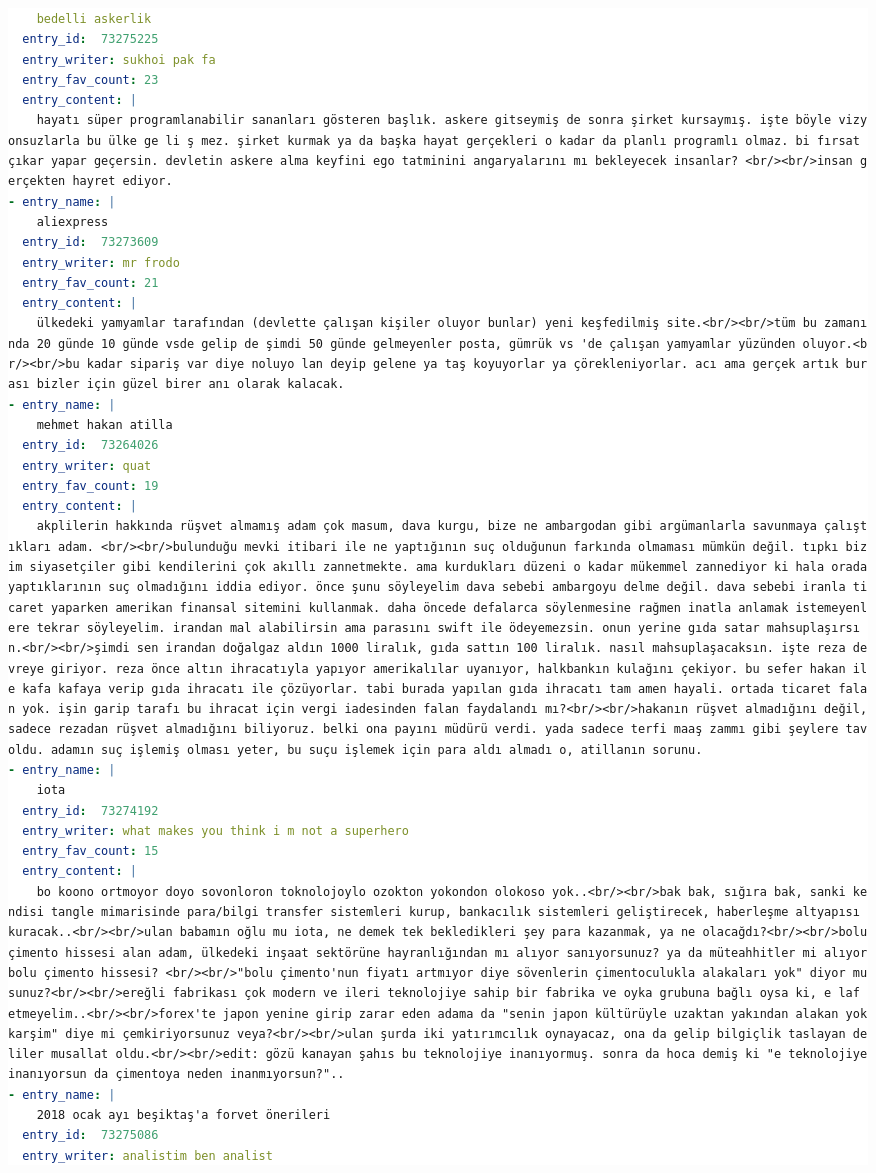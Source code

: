 ```yaml
    bedelli askerlik
  entry_id:  73275225
  entry_writer: sukhoi pak fa
  entry_fav_count: 23
  entry_content: |
    hayatı süper programlanabilir sananları gösteren başlık. askere gitseymiş de sonra şirket kursaymış. işte böyle vizyonsuzlarla bu ülke ge li ş mez. şirket kurmak ya da başka hayat gerçekleri o kadar da planlı programlı olmaz. bi fırsat çıkar yapar geçersin. devletin askere alma keyfini ego tatminini angaryalarını mı bekleyecek insanlar? <br/><br/>insan gerçekten hayret ediyor.
- entry_name: |
    aliexpress
  entry_id:  73273609
  entry_writer: mr frodo
  entry_fav_count: 21
  entry_content: |
    ülkedeki yamyamlar tarafından (devlette çalışan kişiler oluyor bunlar) yeni keşfedilmiş site.<br/><br/>tüm bu zamanında 20 günde 10 günde vsde gelip de şimdi 50 günde gelmeyenler posta, gümrük vs 'de çalışan yamyamlar yüzünden oluyor.<br/><br/>bu kadar sipariş var diye noluyo lan deyip gelene ya taş koyuyorlar ya çörekleniyorlar. acı ama gerçek artık burası bizler için güzel birer anı olarak kalacak.
- entry_name: |
    mehmet hakan atilla
  entry_id:  73264026
  entry_writer: quat
  entry_fav_count: 19
  entry_content: |
    akplilerin hakkında rüşvet almamış adam çok masum, dava kurgu, bize ne ambargodan gibi argümanlarla savunmaya çalıştıkları adam. <br/><br/>bulunduğu mevki itibari ile ne yaptığının suç olduğunun farkında olmaması mümkün değil. tıpkı bizim siyasetçiler gibi kendilerini çok akıllı zannetmekte. ama kurdukları düzeni o kadar mükemmel zannediyor ki hala orada yaptıklarının suç olmadığını iddia ediyor. önce şunu söyleyelim dava sebebi ambargoyu delme değil. dava sebebi iranla ticaret yaparken amerikan finansal sitemini kullanmak. daha öncede defalarca söylenmesine rağmen inatla anlamak istemeyenlere tekrar söyleyelim. irandan mal alabilirsin ama parasını swift ile ödeyemezsin. onun yerine gıda satar mahsuplaşırsın.<br/><br/>şimdi sen irandan doğalgaz aldın 1000 liralık, gıda sattın 100 liralık. nasıl mahsuplaşacaksın. işte reza devreye giriyor. reza önce altın ihracatıyla yapıyor amerikalılar uyanıyor, halkbankın kulağını çekiyor. bu sefer hakan ile kafa kafaya verip gıda ihracatı ile çözüyorlar. tabi burada yapılan gıda ihracatı tam amen hayali. ortada ticaret falan yok. işin garip tarafı bu ihracat için vergi iadesinden falan faydalandı mı?<br/><br/>hakanın rüşvet almadığını değil, sadece rezadan rüşvet almadığını biliyoruz. belki ona payını müdürü verdi. yada sadece terfi maaş zammı gibi şeylere tav oldu. adamın suç işlemiş olması yeter, bu suçu işlemek için para aldı almadı o, atillanın sorunu.
- entry_name: |
    iota
  entry_id:  73274192
  entry_writer: what makes you think i m not a superhero
  entry_fav_count: 15
  entry_content: |
    bo koono ortmoyor doyo sovonloron toknolojoylo ozokton yokondon olokoso yok..<br/><br/>bak bak, sığıra bak, sanki kendisi tangle mimarisinde para/bilgi transfer sistemleri kurup, bankacılık sistemleri geliştirecek, haberleşme altyapısı kuracak..<br/><br/>ulan babamın oğlu mu iota, ne demek tek bekledikleri şey para kazanmak, ya ne olacağdı?<br/><br/>bolu çimento hissesi alan adam, ülkedeki inşaat sektörüne hayranlığından mı alıyor sanıyorsunuz? ya da müteahhitler mi alıyor bolu çimento hissesi? <br/><br/>"bolu çimento'nun fiyatı artmıyor diye sövenlerin çimentoculukla alakaları yok" diyor musunuz?<br/><br/>ereğli fabrikası çok modern ve ileri teknolojiye sahip bir fabrika ve oyka grubuna bağlı oysa ki, e laf etmeyelim..<br/><br/>forex'te japon yenine girip zarar eden adama da "senin japon kültürüyle uzaktan yakından alakan yok karşim" diye mi çemkiriyorsunuz veya?<br/><br/>ulan şurda iki yatırımcılık oynayacaz, ona da gelip bilgiçlik taslayan deliler musallat oldu.<br/><br/>edit: gözü kanayan şahıs bu teknolojiye inanıyormuş. sonra da hoca demiş ki "e teknolojiye inanıyorsun da çimentoya neden inanmıyorsun?"..
- entry_name: |
    2018 ocak ayı beşiktaş'a forvet önerileri
  entry_id:  73275086
  entry_writer: analistim ben analist
```